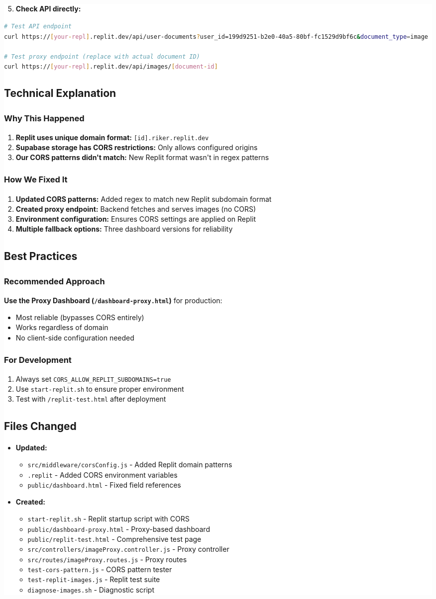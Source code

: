 5. **Check API directly:**
```bash
# Test API endpoint
curl https://[your-repl].replit.dev/api/user-documents?user_id=199d9251-b2e0-40a5-80bf-fc1529d9bf6c&document_type=image

# Test proxy endpoint (replace with actual document ID)
curl https://[your-repl].replit.dev/api/images/[document-id]
```

## Technical Explanation

### Why This Happened

1. **Replit uses unique domain format:** `[id].riker.replit.dev`
2. **Supabase storage has CORS restrictions:** Only allows configured origins
3. **Our CORS patterns didn't match:** New Replit format wasn't in regex patterns

### How We Fixed It

1. **Updated CORS patterns:** Added regex to match new Replit subdomain format
2. **Created proxy endpoint:** Backend fetches and serves images (no CORS)
3. **Environment configuration:** Ensures CORS settings are applied on Replit
4. **Multiple fallback options:** Three dashboard versions for reliability

## Best Practices

### Recommended Approach

**Use the Proxy Dashboard (`/dashboard-proxy.html`)** for production:
- Most reliable (bypasses CORS entirely)
- Works regardless of domain
- No client-side configuration needed

### For Development

1. Always set `CORS_ALLOW_REPLIT_SUBDOMAINS=true`
2. Use `start-replit.sh` to ensure proper environment
3. Test with `/replit-test.html` after deployment

## Files Changed

- **Updated:**
  - `src/middleware/corsConfig.js` - Added Replit domain patterns
  - `.replit` - Added CORS environment variables
  - `public/dashboard.html` - Fixed field references

- **Created:**
  - `start-replit.sh` - Replit startup script with CORS
  - `public/dashboard-proxy.html` - Proxy-based dashboard
  - `public/replit-test.html` - Comprehensive test page
  - `src/controllers/imageProxy.controller.js` - Proxy controller
  - `src/routes/imageProxy.routes.js` - Proxy routes
  - `test-cors-pattern.js` - CORS pattern tester
  - `test-replit-images.js` - Replit test suite
  - `diagnose-images.sh` - Diagnostic script
